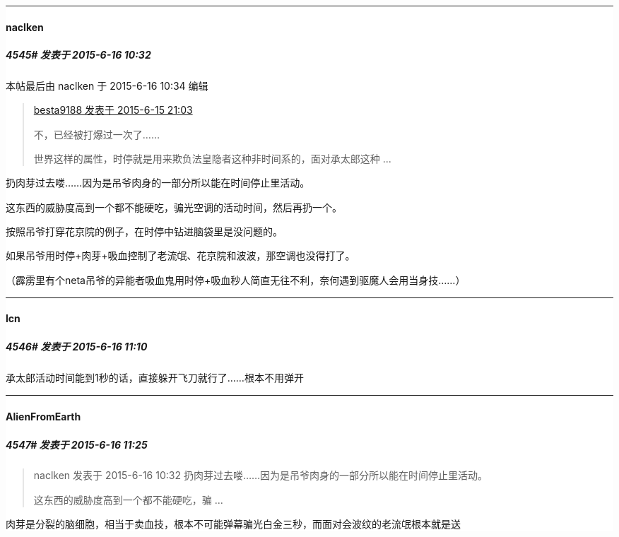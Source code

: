 





-----

####  naclken  
##### 4545#       发表于 2015-6-16 10:32



 本帖最后由 naclken 于 2015-6-16 10:34 编辑 
<blockquote><a href="httphttps://bbs.saraba1st.com/2b/forum.php?mod=redirect&amp;goto=findpost&amp;pid=29267523&amp;ptid=1005146" target="_blank">besta9188 发表于 2015-6-15 21:03</a>

不，已经被打爆过一次了……


世界这样的属性，时停就是用来欺负法皇隐者这种非时间系的，面对承太郎这种 ...</blockquote>
扔肉芽过去喽……因为是吊爷肉身的一部分所以能在时间停止里活动。

这东西的威胁度高到一个都不能硬吃，骗光空调的活动时间，然后再扔一个。

按照吊爷打穿花京院的例子，在时停中钻进脑袋里是没问题的。


如果吊爷用时停+肉芽+吸血控制了老流氓、花京院和波波，那空调也没得打了。

（霹雳里有个neta吊爷的异能者吸血鬼用时停+吸血秒人简直无往不利，奈何遇到驱魔人会用当身技……）







-----

####  lcn  
##### 4546#       发表于 2015-6-16 11:10




承太郎活动时间能到1秒的话，直接躲开飞刀就行了……根本不用弹开







-----

####  AlienFromEarth  
##### 4547#       发表于 2015-6-16 11:25



<blockquote>naclken 发表于 2015-6-16 10:32
扔肉芽过去喽……因为是吊爷肉身的一部分所以能在时间停止里活动。

这东西的威胁度高到一个都不能硬吃，骗 ...</blockquote>
肉芽是分裂的脑细胞，相当于卖血技，根本不可能弹幕骗光白金三秒，而面对会波纹的老流氓根本就是送


